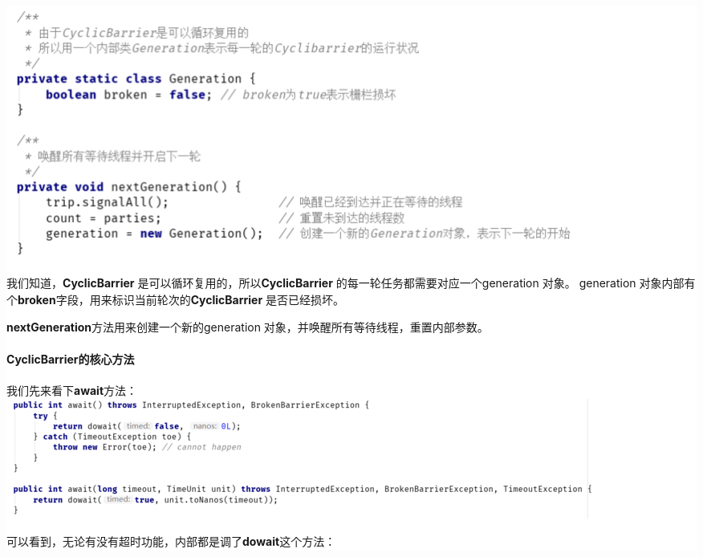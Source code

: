 ![image-20220929023439894](assets/image-20220929023439894.png)

我们知道，**CyclicBarrier** 是可以循环复用的，所以**CyclicBarrier** 的每一轮任务都需要对应一个generation 对象。
generation 对象内部有个**broken**字段，用来标识当前轮次的**CyclicBarrier** 是否已经损坏。

**nextGeneration**方法用来创建一个新的generation 对象，并唤醒所有等待线程，重置内部参数。



#### CyclicBarrier的核心方法

我们先来看下**await**方法：
![clipboard.png](assets/bVbeUmU.png)

可以看到，无论有没有超时功能，内部都是调了**dowait**这个方法：